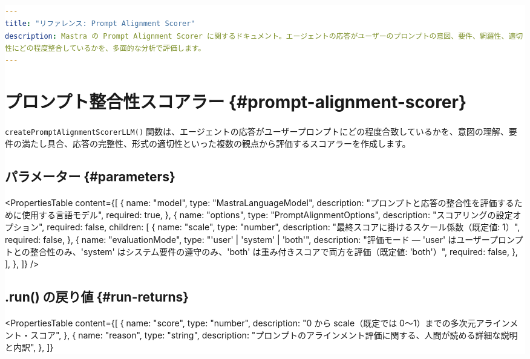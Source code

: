 ```yaml
---
title: "リファレンス: Prompt Alignment Scorer"
description: Mastra の Prompt Alignment Scorer に関するドキュメント。エージェントの応答がユーザーのプロンプトの意図、要件、網羅性、適切性にどの程度整合しているかを、多面的な分析で評価します。
---
```


# プロンプト整合性スコアラー \{#prompt-alignment-scorer\}

`createPromptAlignmentScorerLLM()` 関数は、エージェントの応答がユーザープロンプトにどの程度合致しているかを、意図の理解、要件の満たし具合、応答の完整性、形式の適切性といった複数の観点から評価するスコアラーを作成します。

## パラメーター \{#parameters\}

<PropertiesTable
  content={[
{
name: "model",
type: "MastraLanguageModel",
description: "プロンプトと応答の整合性を評価するために使用する言語モデル",
required: true,
},
{
name: "options",
type: "PromptAlignmentOptions",
description: "スコアリングの設定オプション",
required: false,
children: [
{
name: "scale",
type: "number",
description: "最終スコアに掛けるスケール係数（既定値: 1）",
required: false,
},
{
name: "evaluationMode",
type: "'user' | 'system' | 'both'",
description: "評価モード — 'user' はユーザープロンプトとの整合性のみ、'system' はシステム要件の遵守のみ、'both' は重み付きスコアで両方を評価（既定値: 'both'）",
required: false,
},
],
},
]}
/>

## .run() の戻り値 \{#run-returns\}

<PropertiesTable
  content={[
{
name: "score",
type: "number",
description: "0 から scale（既定では 0〜1）までの多次元アラインメント・スコア",
},
{
name: "reason",
type: "string",
description: "プロンプトのアラインメント評価に関する、人間が読める詳細な説明と内訳",
},
]}
